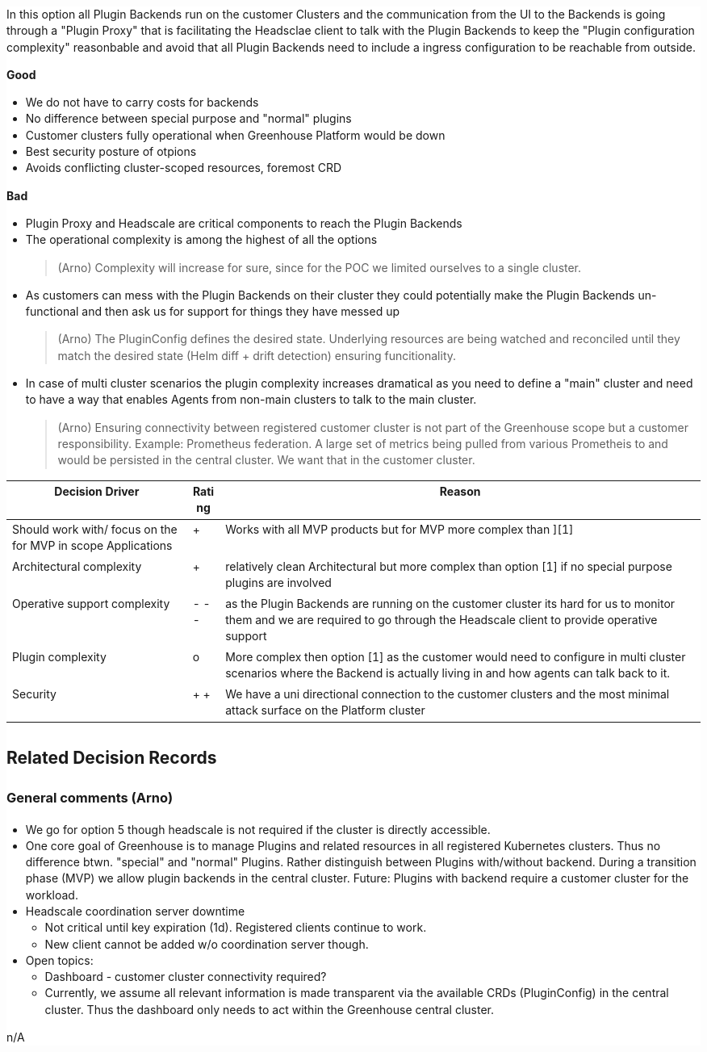 In this option all Plugin Backends run on the customer Clusters and the communication from the UI  to the Backends is going through a "Plugin Proxy" that is facilitating the Headsclae client to talk with the Plugin Backends to keep the "Plugin configuration complexity" reasonbable and avoid that all Plugin Backends need to include a ingress configuration to be reachable from outside.

**Good**

* We do not have to carry costs for backends
* No difference between special purpose and "normal" plugins
* Customer clusters fully operational when Greenhouse Platform would be down
* Best security posture of otpions
* Avoids conflicting cluster-scoped resources, foremost CRD

**Bad**

* Plugin Proxy and Headscale are critical components to reach the Plugin Backends
* The operational complexity is among the highest of all the options
    > (Arno) Complexity will increase for sure, since for the POC we limited ourselves to a single cluster.
* As customers can mess with the Plugin Backends on their cluster they could potentially make the Plugin Backends un-functional and then ask us for support for things they have messed up
  > (Arno) The PluginConfig defines the desired state. Underlying resources are being watched and reconciled until they match the desired state (Helm diff + drift detection) ensuring funcitionality.
* In case of multi cluster scenarios the plugin complexity increases dramatical as you need to define a "main" cluster and need to have a way that enables Agents from non-main clusters to talk to the main cluster.
  > (Arno) Ensuring connectivity between registered customer cluster is not part of the Greenhouse scope but a customer responsibility.
  Example: Prometheus federation. A large set of metrics being pulled from various Prometheis to and would be persisted in the central cluster. We want that in the customer cluster.

| Decision Driver   | Rating | Reason |
| -------- | -------- | -------- |
| Should work with/ focus on the for MVP in scope Applications | + | Works with all MVP products but for MVP more complex than ][1] |
| Architectural complexity | + | relatively clean Architectural but more complex than option [1] if no special purpose plugins are involved  |
| Operative support complexity | - - - | as the Plugin Backends are running on the customer cluster its hard for us to monitor them and we are required to go through the Headscale client to provide operative support |
| Plugin complexity | o | More complex then option [1] as the customer would need to configure in multi cluster scenarios where the Backend is actually living in and how agents can talk back to it.  |
| Security | + +  | We have a uni directional connection to the customer clusters and the most minimal attack surface on the Platform cluster  |


## Related Decision Records

### General comments (Arno)

* We go for  option 5 though headscale is not required if the cluster is directly accessible.
* One core goal of Greenhouse is to manage Plugins and related resources in all registered Kubernetes clusters. Thus no difference btwn. "special" and "normal" Plugins.
  Rather distinguish between Plugins with/without backend.
  During a transition phase (MVP) we allow plugin backends in the central cluster.
  Future: Plugins with backend require a customer cluster for the workload.
* Headscale coordination server downtime
    * Not critical until key expiration (1d). Registered clients continue to work.
    * New client cannot be added w/o coordination server though.
* Open topics:
    * Dashboard - customer cluster connectivity required?
    * Currently, we assume all relevant information is made transparent via the available CRDs (PluginConfig) in the central cluster. Thus the dashboard only needs to act within the Greenhouse central cluster.

n/A

